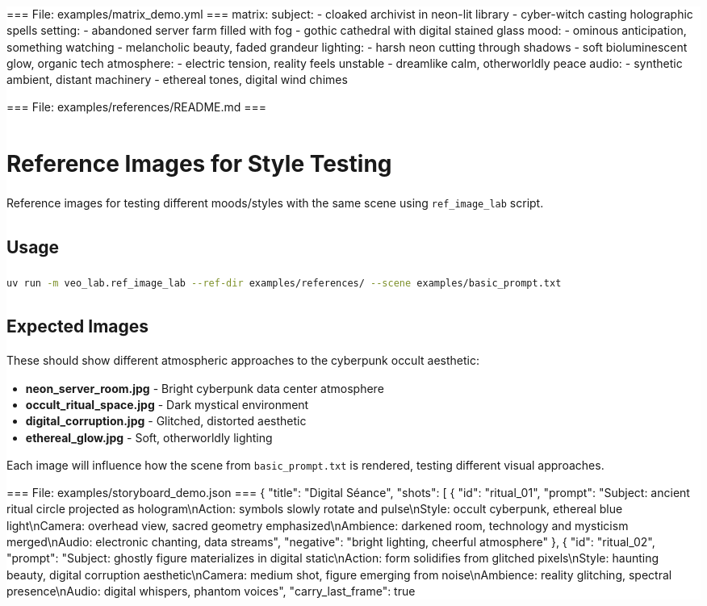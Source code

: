 === File: examples/matrix_demo.yml ===
matrix:
  subject:
    - cloaked archivist in neon-lit library
    - cyber-witch casting holographic spells
  setting:
    - abandoned server farm filled with fog
    - gothic cathedral with digital stained glass
  mood:
    - ominous anticipation, something watching
    - melancholic beauty, faded grandeur
  lighting:
    - harsh neon cutting through shadows
    - soft bioluminescent glow, organic tech
  atmosphere:
    - electric tension, reality feels unstable
    - dreamlike calm, otherworldly peace
  audio:
    - synthetic ambient, distant machinery
    - ethereal tones, digital wind chimes


=== File: examples/references/README.md ===
# Reference Images for Style Testing

Reference images for testing different moods/styles with the same scene using `ref_image_lab` script.

## Usage

```bash
uv run -m veo_lab.ref_image_lab --ref-dir examples/references/ --scene examples/basic_prompt.txt
```

## Expected Images

These should show different atmospheric approaches to the cyberpunk occult aesthetic:

- **neon_server_room.jpg** - Bright cyberpunk data center atmosphere
- **occult_ritual_space.jpg** - Dark mystical environment 
- **digital_corruption.jpg** - Glitched, distorted aesthetic
- **ethereal_glow.jpg** - Soft, otherworldly lighting

Each image will influence how the scene from `basic_prompt.txt` is rendered, testing different visual approaches.

=== File: examples/storyboard_demo.json ===
{
  "title": "Digital Séance",
  "shots": [
    {
      "id": "ritual_01",
      "prompt": "Subject: ancient ritual circle projected as hologram\nAction: symbols slowly rotate and pulse\nStyle: occult cyberpunk, ethereal blue light\nCamera: overhead view, sacred geometry emphasized\nAmbience: darkened room, technology and mysticism merged\nAudio: electronic chanting, data streams",
      "negative": "bright lighting, cheerful atmosphere"
    },
    {
      "id": "ritual_02", 
      "prompt": "Subject: ghostly figure materializes in digital static\nAction: form solidifies from glitched pixels\nStyle: haunting beauty, digital corruption aesthetic\nCamera: medium shot, figure emerging from noise\nAmbience: reality glitching, spectral presence\nAudio: digital whispers, phantom voices",
      "carry_last_frame": true